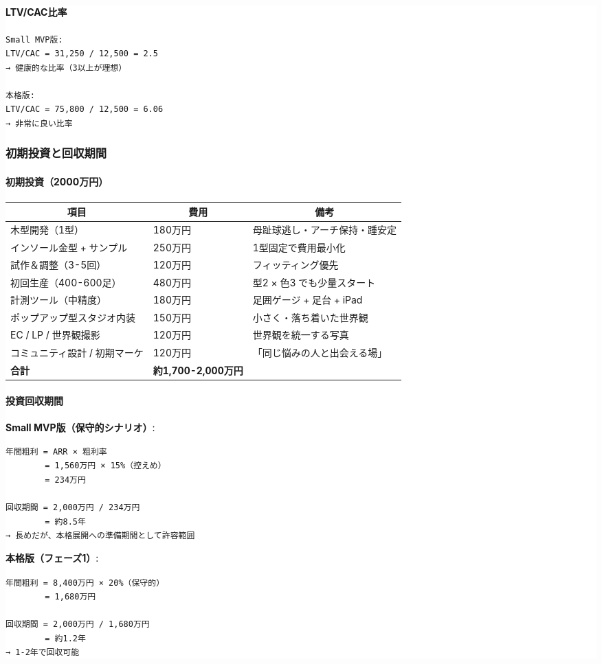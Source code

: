 #### LTV/CAC比率
```
Small MVP版:
LTV/CAC = 31,250 / 12,500 = 2.5
→ 健康的な比率（3以上が理想）

本格版:
LTV/CAC = 75,800 / 12,500 = 6.06
→ 非常に良い比率
```

### 初期投資と回収期間

#### 初期投資（2000万円）
| 項目 | 費用 | 備考 |
|------|------|------|
| 木型開発（1型） | 180万円 | 母趾球逃し・アーチ保持・踵安定 |
| インソール金型 + サンプル | 250万円 | 1型固定で費用最小化 |
| 試作＆調整（3-5回） | 120万円 | フィッティング優先 |
| 初回生産（400-600足） | 480万円 | 型2 × 色3 でも少量スタート |
| 計測ツール（中精度） | 180万円 | 足囲ゲージ + 足台 + iPad |
| ポップアップ型スタジオ内装 | 150万円 | 小さく・落ち着いた世界観 |
| EC / LP / 世界観撮影 | 120万円 | 世界観を統一する写真 |
| コミュニティ設計 / 初期マーケ | 120万円 | 「同じ悩みの人と出会える場」 |
| **合計** | **約1,700-2,000万円** | |

#### 投資回収期間

**Small MVP版（保守的シナリオ）**:
```
年間粗利 = ARR × 粗利率
        = 1,560万円 × 15%（控えめ）
        = 234万円

回収期間 = 2,000万円 / 234万円
        = 約8.5年
→ 長めだが、本格展開への準備期間として許容範囲
```

**本格版（フェーズ1）**:
```
年間粗利 = 8,400万円 × 20%（保守的）
        = 1,680万円

回収期間 = 2,000万円 / 1,680万円
        = 約1.2年
→ 1-2年で回収可能
```
